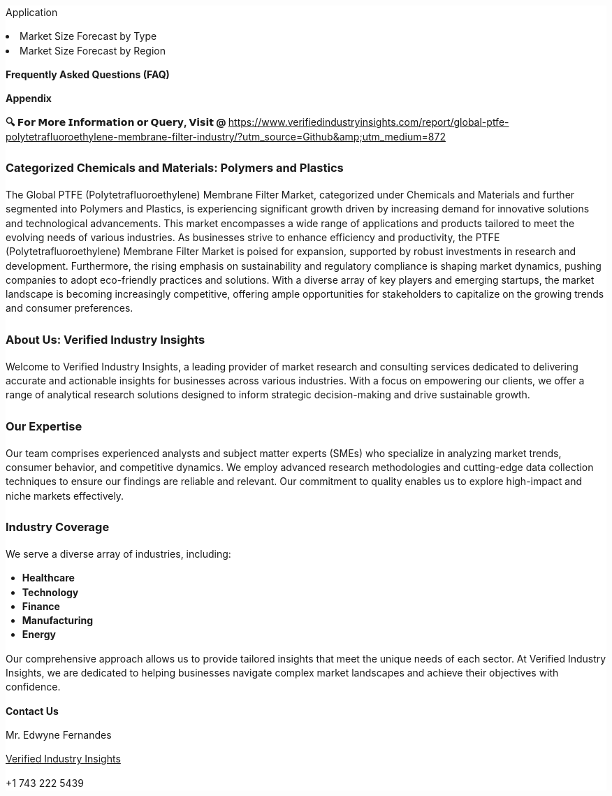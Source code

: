 Application</li><li>Market Size Forecast by Type</li><li>Market Size Forecast by Region</li></ul><p><strong>Frequently Asked Questions (FAQ)</strong></p><p><strong>Appendix<br /></strong></p><p><strong>🔍 𝗙𝗼𝗿 𝗠𝗼𝗿𝗲 𝗜𝗻𝗳𝗼𝗿𝗺𝗮𝘁𝗶𝗼𝗻 𝗼𝗿 𝗤𝘂𝗲𝗿𝘆, 𝗩𝗶𝘀𝗶𝘁 @ </strong><a href="https://www.verifiedindustryinsights.com/report/global-ptfe-polytetrafluoroethylene-membrane-filter-industry/?utm_source=Github&amp;utm_medium=872">https://www.verifiedindustryinsights.com/report/global-ptfe-polytetrafluoroethylene-membrane-filter-industry/?utm_source=Github&amp;utm_medium=872</a>&nbsp;</p><h3>Categorized Chemicals and Materials: Polymers and Plastics </h3><p>The Global PTFE (Polytetrafluoroethylene) Membrane Filter Market, categorized under Chemicals and Materials and further segmented into Polymers and Plastics, is experiencing significant growth driven by increasing demand for innovative solutions and technological advancements. This market encompasses a wide range of applications and products tailored to meet the evolving needs of various industries. As businesses strive to enhance efficiency and productivity, the PTFE (Polytetrafluoroethylene) Membrane Filter Market is poised for expansion, supported by robust investments in research and development. Furthermore, the rising emphasis on sustainability and regulatory compliance is shaping market dynamics, pushing companies to adopt eco-friendly practices and solutions. With a diverse array of key players and emerging startups, the market landscape is becoming increasingly competitive, offering ample opportunities for stakeholders to capitalize on the growing trends and consumer preferences.</p><h3>About Us: Verified Industry Insights</h3><p>Welcome to Verified Industry Insights, a leading provider of market research and consulting services dedicated to delivering accurate and actionable insights for businesses across various industries. With a focus on empowering our clients, we offer a range of analytical research solutions designed to inform strategic decision-making and drive sustainable growth.</p><h3>Our Expertise</h3><p>Our team comprises experienced analysts and subject matter experts (SMEs) who specialize in analyzing market trends, consumer behavior, and competitive dynamics. We employ advanced research methodologies and cutting-edge data collection techniques to ensure our findings are reliable and relevant. Our commitment to quality enables us to explore high-impact and niche markets effectively.</p><h3>Industry Coverage</h3><p>We serve a diverse array of industries, including:</p><ul><li><strong>Healthcare</strong></li><li><strong>Technology</strong></li><li><strong>Finance</strong></li><li><strong>Manufacturing</strong></li><li><strong>Energy</strong></li></ul><p>Our comprehensive approach allows us to provide tailored insights that meet the unique needs of each sector. At Verified Industry Insights, we are dedicated to helping businesses navigate complex market landscapes and achieve their objectives with confidence.</p><p><strong>Contact Us</strong></p><p>Mr. Edwyne Fernandes</p><p><a href="https://www.verifiedindustryinsights.com/">Verified Industry Insights</a></p><p>+1 743 222 5439</p>
